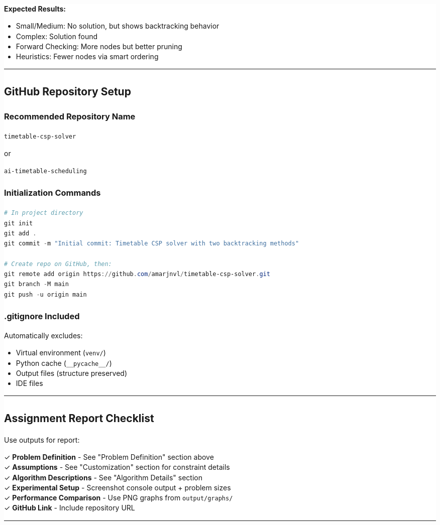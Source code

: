 **Expected Results:**
- Small/Medium: No solution, but shows backtracking behavior
- Complex: Solution found
- Forward Checking: More nodes but better pruning
- Heuristics: Fewer nodes via smart ordering

---

## GitHub Repository Setup

### Recommended Repository Name
```
timetable-csp-solver
```
or
```
ai-timetable-scheduling
```

### Initialization Commands

```powershell
# In project directory
git init
git add .
git commit -m "Initial commit: Timetable CSP solver with two backtracking methods"

# Create repo on GitHub, then:
git remote add origin https://github.com/amarjnvl/timetable-csp-solver.git
git branch -M main
git push -u origin main
```

### .gitignore Included
Automatically excludes:
- Virtual environment (`venv/`)
- Python cache (`__pycache__/`)
- Output files (structure preserved)
- IDE files

---

## Assignment Report Checklist

Use outputs for report:

✓ **Problem Definition** - See "Problem Definition" section above  
✓ **Assumptions** - See "Customization" section for constraint details  
✓ **Algorithm Descriptions** - See "Algorithm Details" section  
✓ **Experimental Setup** - Screenshot console output + problem sizes  
✓ **Performance Comparison** - Use PNG graphs from `output/graphs/`  
✓ **GitHub Link** - Include repository URL

---